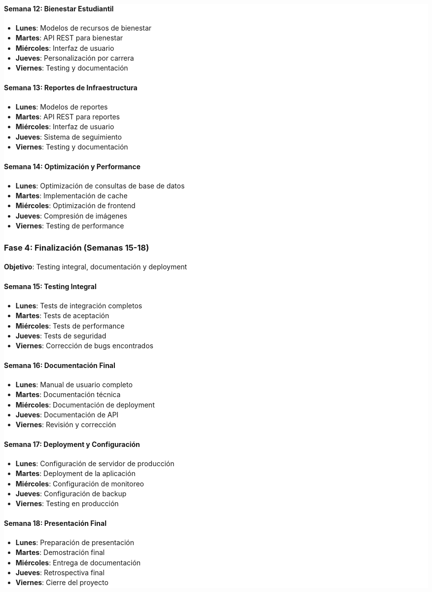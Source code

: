 #### Semana 12: Bienestar Estudiantil
- **Lunes**: Modelos de recursos de bienestar
- **Martes**: API REST para bienestar
- **Miércoles**: Interfaz de usuario
- **Jueves**: Personalización por carrera
- **Viernes**: Testing y documentación

#### Semana 13: Reportes de Infraestructura
- **Lunes**: Modelos de reportes
- **Martes**: API REST para reportes
- **Miércoles**: Interfaz de usuario
- **Jueves**: Sistema de seguimiento
- **Viernes**: Testing y documentación

#### Semana 14: Optimización y Performance
- **Lunes**: Optimización de consultas de base de datos
- **Martes**: Implementación de cache
- **Miércoles**: Optimización de frontend
- **Jueves**: Compresión de imágenes
- **Viernes**: Testing de performance

### Fase 4: Finalización (Semanas 15-18)
**Objetivo**: Testing integral, documentación y deployment

#### Semana 15: Testing Integral
- **Lunes**: Tests de integración completos
- **Martes**: Tests de aceptación
- **Miércoles**: Tests de performance
- **Jueves**: Tests de seguridad
- **Viernes**: Corrección de bugs encontrados

#### Semana 16: Documentación Final
- **Lunes**: Manual de usuario completo
- **Martes**: Documentación técnica
- **Miércoles**: Documentación de deployment
- **Jueves**: Documentación de API
- **Viernes**: Revisión y corrección

#### Semana 17: Deployment y Configuración
- **Lunes**: Configuración de servidor de producción
- **Martes**: Deployment de la aplicación
- **Miércoles**: Configuración de monitoreo
- **Jueves**: Configuración de backup
- **Viernes**: Testing en producción

#### Semana 18: Presentación Final
- **Lunes**: Preparación de presentación
- **Martes**: Demostración final
- **Miércoles**: Entrega de documentación
- **Jueves**: Retrospectiva final
- **Viernes**: Cierre del proyecto
